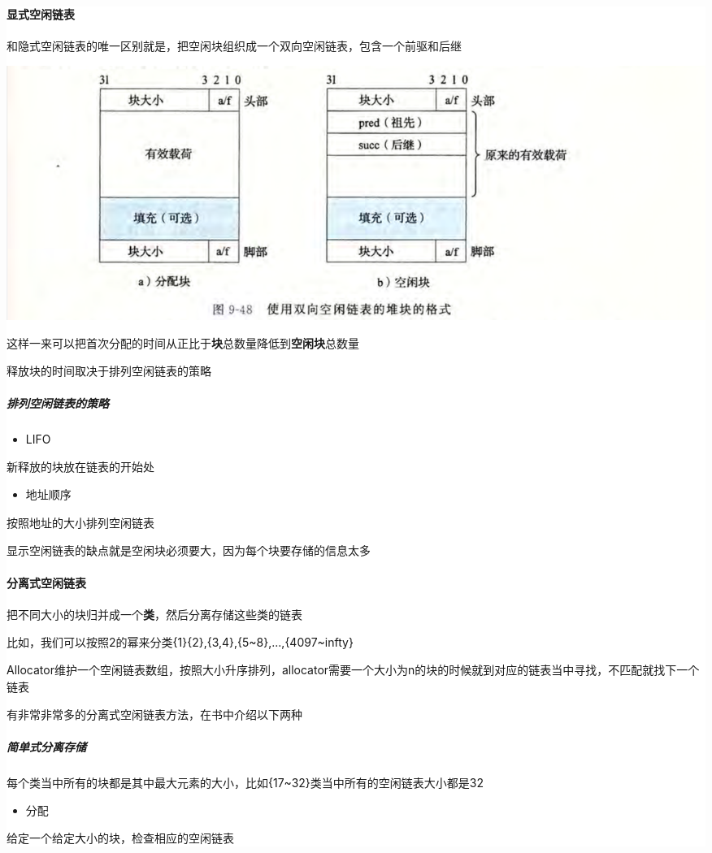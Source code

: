 #### 显式空闲链表

和隐式空闲链表的唯一区别就是，把空闲块组织成一个双向空闲链表，包含一个前驱和后继

![explicit_free_block](../src/Figures/explicit_free_block.png)

这样一来可以把首次分配的时间从正比于**块**总数量降低到**空闲块**总数量

释放块的时间取决于排列空闲链表的策略

##### 排列空闲链表的策略

- LIFO

新释放的块放在链表的开始处

- 地址顺序

按照地址的大小排列空闲链表



显示空闲链表的缺点就是空闲块必须要大，因为每个块要存储的信息太多



#### 分离式空闲链表

把不同大小的块归并成一个**类**，然后分离存储这些类的链表

比如，我们可以按照2的幂来分类{1}{2},{3,4},{5~8},...,{4097~infty}

Allocator维护一个空闲链表数组，按照大小升序排列，allocator需要一个大小为n的块的时候就到对应的链表当中寻找，不匹配就找下一个链表

有非常非常多的分离式空闲链表方法，在书中介绍以下两种

##### 简单式分离存储

每个类当中所有的块都是其中最大元素的大小，比如{17~32}类当中所有的空闲链表大小都是32

- 分配

给定一个给定大小的块，检查相应的空闲链表
